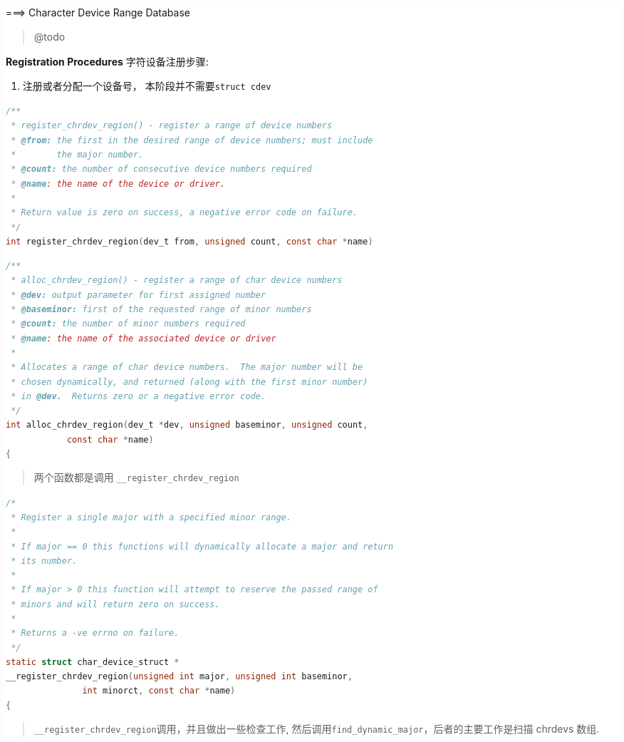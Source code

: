 ===> Character Device Range Database
> @todo


**Registration Procedures**
字符设备注册步骤:
1. 注册或者分配一个设备号， 本阶段并不需要`struct cdev`
```c
/**
 * register_chrdev_region() - register a range of device numbers
 * @from: the first in the desired range of device numbers; must include
 *        the major number.
 * @count: the number of consecutive device numbers required
 * @name: the name of the device or driver.
 *
 * Return value is zero on success, a negative error code on failure.
 */
int register_chrdev_region(dev_t from, unsigned count, const char *name)
```

```c
/**
 * alloc_chrdev_region() - register a range of char device numbers
 * @dev: output parameter for first assigned number
 * @baseminor: first of the requested range of minor numbers
 * @count: the number of minor numbers required
 * @name: the name of the associated device or driver
 *
 * Allocates a range of char device numbers.  The major number will be
 * chosen dynamically, and returned (along with the first minor number)
 * in @dev.  Returns zero or a negative error code.
 */
int alloc_chrdev_region(dev_t *dev, unsigned baseminor, unsigned count,
			const char *name)
{
```
> 两个函数都是调用 `__register_chrdev_region`

```c
/*
 * Register a single major with a specified minor range.
 *
 * If major == 0 this functions will dynamically allocate a major and return
 * its number.
 *
 * If major > 0 this function will attempt to reserve the passed range of
 * minors and will return zero on success.
 *
 * Returns a -ve errno on failure.
 */
static struct char_device_struct *
__register_chrdev_region(unsigned int major, unsigned int baseminor,
			   int minorct, const char *name)
{
```
> `__register_chrdev_region`调用，并且做出一些检查工作, 然后调用`find_dynamic_major`，后者的主要工作是扫描 chrdevs 数组.

